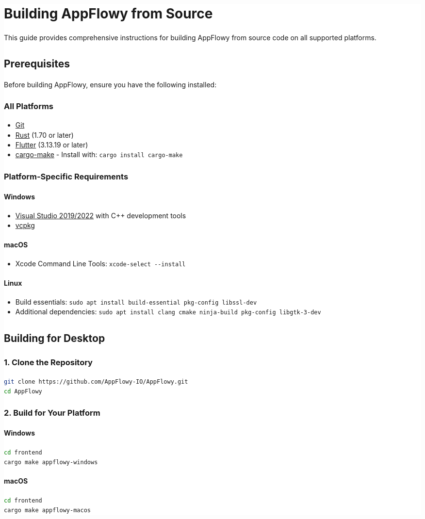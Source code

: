 # Building AppFlowy from Source

This guide provides comprehensive instructions for building AppFlowy from source code on all supported platforms.

## Prerequisites

Before building AppFlowy, ensure you have the following installed:

### All Platforms
- [Git](https://git-scm.com/)
- [Rust](https://rustup.rs/) (1.70 or later)
- [Flutter](https://flutter.dev/docs/get-started/install) (3.13.19 or later)
- [cargo-make](https://github.com/sagiegurari/cargo-make) - Install with: `cargo install cargo-make`

### Platform-Specific Requirements

#### Windows
- [Visual Studio 2019/2022](https://visualstudio.microsoft.com/) with C++ development tools
- [vcpkg](https://github.com/microsoft/vcpkg)

#### macOS
- Xcode Command Line Tools: `xcode-select --install`

#### Linux
- Build essentials: `sudo apt install build-essential pkg-config libssl-dev`
- Additional dependencies: `sudo apt install clang cmake ninja-build pkg-config libgtk-3-dev`

## Building for Desktop

### 1. Clone the Repository
```bash
git clone https://github.com/AppFlowy-IO/AppFlowy.git
cd AppFlowy
```

### 2. Build for Your Platform

#### Windows
```bash
cd frontend
cargo make appflowy-windows
```

#### macOS
```bash
cd frontend
cargo make appflowy-macos
```
